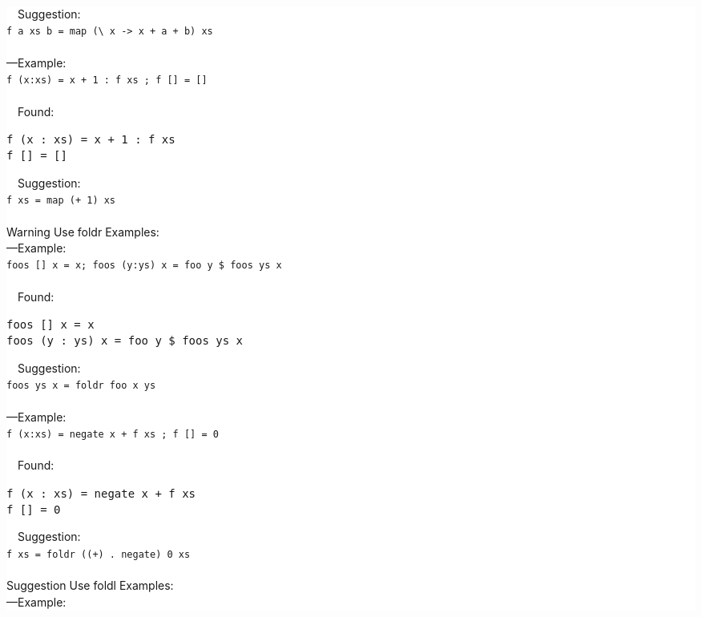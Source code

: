 </pre>
&emsp;Suggestion:
<code>
f a xs b = map (\ x -> x + a + b) xs
</code>
<br>
&mdash;Example:
<code>
f (x:xs) = x + 1 : f xs ; f [] = []
</code>
<br>
&emsp;Found:
<pre>
f (x : xs) = x + 1 : f xs
f [] = []
</pre>
&emsp;Suggestion:
<code>
f xs = map (+ 1) xs
</code>
<br>
</td>
<td>Warning</td>
</tr>
<tr>
<td>Use foldr</td>
<td>Examples:<br />
&mdash;Example:
<code>
foos [] x = x; foos (y:ys) x = foo y $ foos ys x
</code>
<br>
&emsp;Found:
<pre>
foos [] x = x
foos (y : ys) x = foo y $ foos ys x
</pre>
&emsp;Suggestion:
<code>
foos ys x = foldr foo x ys
</code>
<br>
&mdash;Example:
<code>
f (x:xs) = negate x + f xs ; f [] = 0
</code>
<br>
&emsp;Found:
<pre>
f (x : xs) = negate x + f xs
f [] = 0
</pre>
&emsp;Suggestion:
<code>
f xs = foldr ((+) . negate) 0 xs
</code>
<br>
</td>
<td>Suggestion</td>
</tr>
<tr>
<td>Use foldl</td>
<td>Examples:<br />
&mdash;Example: